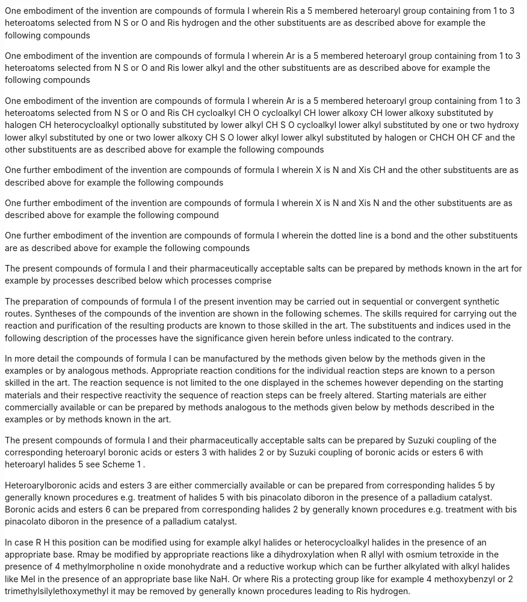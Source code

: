 One embodiment of the invention are compounds of formula I wherein Ris a 5 membered heteroaryl group containing from 1 to 3 heteroatoms selected from N S or O and Ris hydrogen and the other substituents are as described above for example the following compounds 

One embodiment of the invention are compounds of formula I wherein Ar is a 5 membered heteroaryl group containing from 1 to 3 heteroatoms selected from N S or O and Ris lower alkyl and the other substituents are as described above for example the following compounds 

One embodiment of the invention are compounds of formula I wherein Ar is a 5 membered heteroaryl group containing from 1 to 3 heteroatoms selected from N S or O and Ris CH cycloalkyl CH O cycloalkyl CH lower alkoxy CH lower alkoxy substituted by halogen CH heterocycloalkyl optionally substituted by lower alkyl CH S O cycloalkyl lower alkyl substituted by one or two hydroxy lower alkyl substituted by one or two lower alkoxy CH S O lower alkyl lower alkyl substituted by halogen or CHCH OH CF and the other substituents are as described above for example the following compounds 

One further embodiment of the invention are compounds of formula I wherein X is N and Xis CH and the other substituents are as described above for example the following compounds

One further embodiment of the invention are compounds of formula I wherein X is N and Xis N and the other substituents are as described above for example the following compound

One further embodiment of the invention are compounds of formula I wherein the dotted line is a bond and the other substituents are as described above for example the following compounds

The present compounds of formula I and their pharmaceutically acceptable salts can be prepared by methods known in the art for example by processes described below which processes comprise

The preparation of compounds of formula I of the present invention may be carried out in sequential or convergent synthetic routes. Syntheses of the compounds of the invention are shown in the following schemes. The skills required for carrying out the reaction and purification of the resulting products are known to those skilled in the art. The substituents and indices used in the following description of the processes have the significance given herein before unless indicated to the contrary.

In more detail the compounds of formula I can be manufactured by the methods given below by the methods given in the examples or by analogous methods. Appropriate reaction conditions for the individual reaction steps are known to a person skilled in the art. The reaction sequence is not limited to the one displayed in the schemes however depending on the starting materials and their respective reactivity the sequence of reaction steps can be freely altered. Starting materials are either commercially available or can be prepared by methods analogous to the methods given below by methods described in the examples or by methods known in the art.

The present compounds of formula I and their pharmaceutically acceptable salts can be prepared by Suzuki coupling of the corresponding heteroaryl boronic acids or esters 3 with halides 2 or by Suzuki coupling of boronic acids or esters 6 with heteroaryl halides 5 see Scheme 1 .

Heteroarylboronic acids and esters 3 are either commercially available or can be prepared from corresponding halides 5 by generally known procedures e.g. treatment of halides 5 with bis pinacolato diboron in the presence of a palladium catalyst. Boronic acids and esters 6 can be prepared from corresponding halides 2 by generally known procedures e.g. treatment with bis pinacolato diboron in the presence of a palladium catalyst.

In case R H this position can be modified using for example alkyl halides or heterocycloalkyl halides in the presence of an appropriate base. Rmay be modified by appropriate reactions like a dihydroxylation when R allyl with osmium tetroxide in the presence of 4 methylmorpholine n oxide monohydrate and a reductive workup which can be further alkylated with alkyl halides like MeI in the presence of an appropriate base like NaH. Or where Ris a protecting group like for example 4 methoxybenzyl or 2 trimethylsilylethoxymethyl it may be removed by generally known procedures leading to Ris hydrogen.
